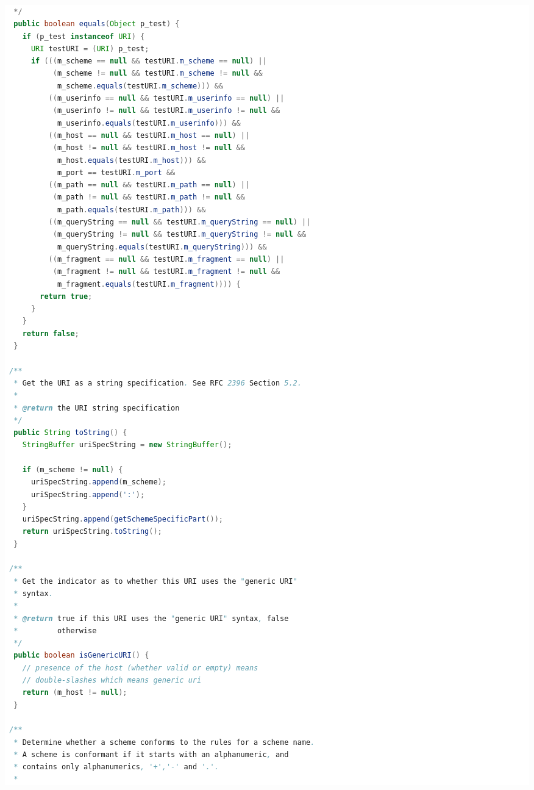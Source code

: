 ```java
  */
  public boolean equals(Object p_test) {
    if (p_test instanceof URI) {
      URI testURI = (URI) p_test;
      if (((m_scheme == null && testURI.m_scheme == null) ||
           (m_scheme != null && testURI.m_scheme != null &&
            m_scheme.equals(testURI.m_scheme))) &&
          ((m_userinfo == null && testURI.m_userinfo == null) ||
           (m_userinfo != null && testURI.m_userinfo != null &&
            m_userinfo.equals(testURI.m_userinfo))) &&
          ((m_host == null && testURI.m_host == null) ||
           (m_host != null && testURI.m_host != null &&
            m_host.equals(testURI.m_host))) &&
            m_port == testURI.m_port &&
          ((m_path == null && testURI.m_path == null) ||
           (m_path != null && testURI.m_path != null &&
            m_path.equals(testURI.m_path))) &&
          ((m_queryString == null && testURI.m_queryString == null) ||
           (m_queryString != null && testURI.m_queryString != null &&
            m_queryString.equals(testURI.m_queryString))) &&
          ((m_fragment == null && testURI.m_fragment == null) ||
           (m_fragment != null && testURI.m_fragment != null &&
            m_fragment.equals(testURI.m_fragment)))) {
        return true;
      }
    }
    return false;
  }

 /**
  * Get the URI as a string specification. See RFC 2396 Section 5.2.
  *
  * @return the URI string specification
  */
  public String toString() {
    StringBuffer uriSpecString = new StringBuffer();

    if (m_scheme != null) {
      uriSpecString.append(m_scheme);
      uriSpecString.append(':');
    }
    uriSpecString.append(getSchemeSpecificPart());
    return uriSpecString.toString();
  }

 /**
  * Get the indicator as to whether this URI uses the "generic URI"
  * syntax.
  *
  * @return true if this URI uses the "generic URI" syntax, false
  *         otherwise
  */
  public boolean isGenericURI() {
    // presence of the host (whether valid or empty) means
    // double-slashes which means generic uri
    return (m_host != null);
  }

 /**
  * Determine whether a scheme conforms to the rules for a scheme name.
  * A scheme is conformant if it starts with an alphanumeric, and
  * contains only alphanumerics, '+','-' and '.'.
  *
```